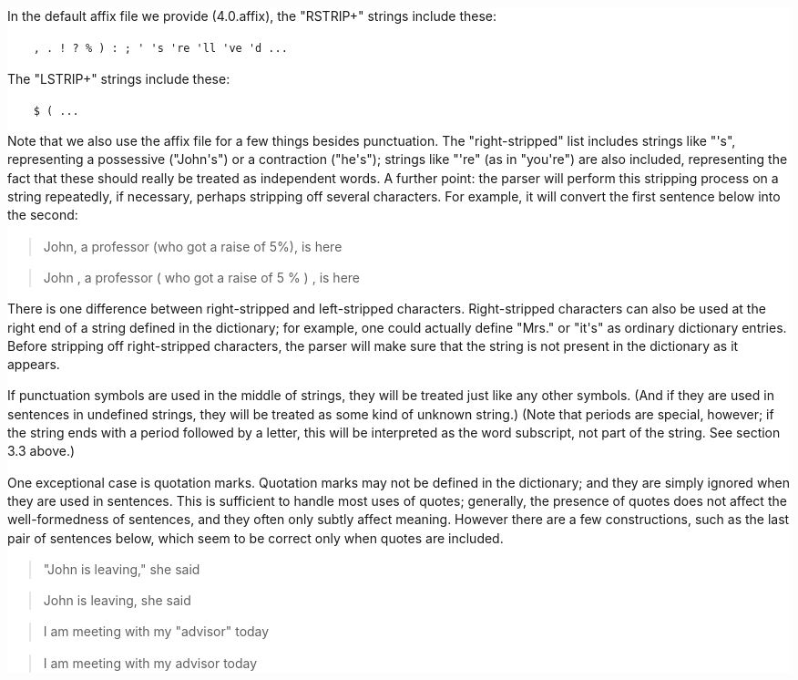In the default affix file we provide (4.0.affix), the "RSTRIP+"
strings include these:

```
    , . ! ? % ) : ; ' 's 're 'll 've 'd ...
```

The "LSTRIP+" strings include these:

```
    $ ( ...
```

Note that we also use the affix file for a few things besides
punctuation. The "right-stripped" list includes strings like "'s",
representing a possessive ("John's") or a contraction ("he's");
strings like "'re" (as in "you're") are also included, representing
the fact that these should really be treated as independent words. A
further point: the parser will perform this stripping process on a
string repeatedly, if necessary, perhaps stripping off several
characters. For example, it will convert the first sentence below into
the second:

>    John, a professor (who got a raise of 5%), is here

>    John , a professor ( who got a raise of 5 % ) , is here

There is one difference between right-stripped and left-stripped
characters. Right-stripped characters can also be used at the right
end of a string defined in the dictionary; for example, one could
actually define "Mrs." or "it's" as ordinary dictionary
entries. Before stripping off right-stripped characters, the parser
will make sure that the string is not present in the dictionary as it
appears.

If punctuation symbols are used in the middle of strings, they will be
treated just like any other symbols. (And if they are used in
sentences in undefined strings, they will be treated as some kind of
unknown string.) (Note that periods are special, however; if the
string ends with a period followed by a letter, this will be
interpreted as the word subscript, not part of the string. See section
3.3 above.)

One exceptional case is quotation marks. Quotation marks may not be
defined in the dictionary; and they are simply ignored when they are
used in sentences. This is sufficient to handle most uses of quotes;
generally, the presence of quotes does not affect the well-formedness
of sentences, and they often only subtly affect meaning. However there
are a few constructions, such as the last pair of sentences below,
which seem to be correct only when quotes are included.

>    "John is leaving," she said

>    John is leaving, she said

>    I am meeting with my "advisor" today

>    I am meeting with my advisor today
